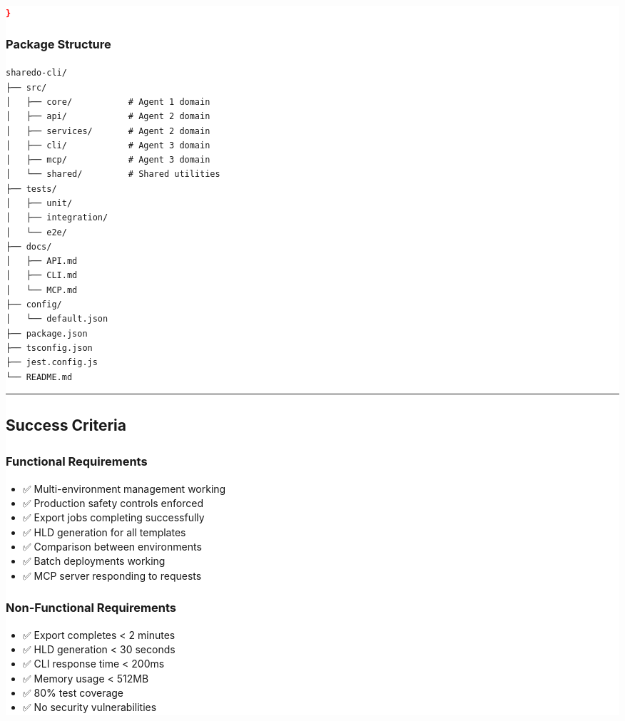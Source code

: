 ```json
}
```

### Package Structure
```
sharedo-cli/
├── src/
│   ├── core/           # Agent 1 domain
│   ├── api/            # Agent 2 domain
│   ├── services/       # Agent 2 domain
│   ├── cli/            # Agent 3 domain
│   ├── mcp/            # Agent 3 domain
│   └── shared/         # Shared utilities
├── tests/
│   ├── unit/
│   ├── integration/
│   └── e2e/
├── docs/
│   ├── API.md
│   ├── CLI.md
│   └── MCP.md
├── config/
│   └── default.json
├── package.json
├── tsconfig.json
├── jest.config.js
└── README.md
```

---

## Success Criteria

### Functional Requirements
- ✅ Multi-environment management working
- ✅ Production safety controls enforced
- ✅ Export jobs completing successfully
- ✅ HLD generation for all templates
- ✅ Comparison between environments
- ✅ Batch deployments working
- ✅ MCP server responding to requests

### Non-Functional Requirements
- ✅ Export completes < 2 minutes
- ✅ HLD generation < 30 seconds
- ✅ CLI response time < 200ms
- ✅ Memory usage < 512MB
- ✅ 80% test coverage
- ✅ No security vulnerabilities
